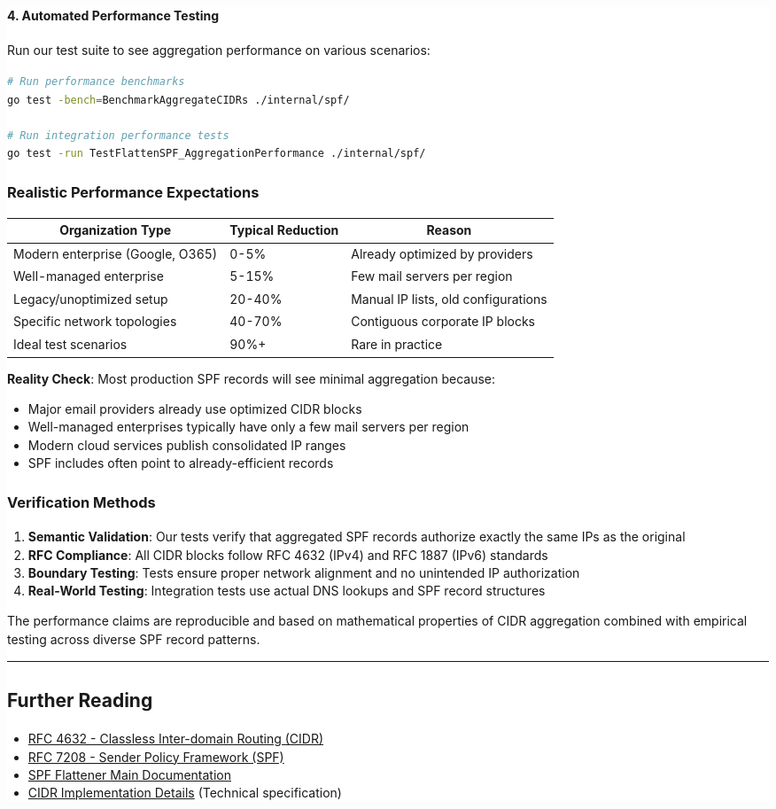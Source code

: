 ```yaml
```

#### 4. Automated Performance Testing
Run our test suite to see aggregation performance on various scenarios:
```bash
# Run performance benchmarks
go test -bench=BenchmarkAggregateCIDRs ./internal/spf/

# Run integration performance tests
go test -run TestFlattenSPF_AggregationPerformance ./internal/spf/
```

### Realistic Performance Expectations

| Organization Type | Typical Reduction | Reason |
|-------------------|------------------|---------|
| Modern enterprise (Google, O365) | 0-5% | Already optimized by providers |
| Well-managed enterprise | 5-15% | Few mail servers per region |
| Legacy/unoptimized setup | 20-40% | Manual IP lists, old configurations |
| Specific network topologies | 40-70% | Contiguous corporate IP blocks |
| Ideal test scenarios | 90%+ | Rare in practice |

**Reality Check**: Most production SPF records will see minimal aggregation because:
- Major email providers already use optimized CIDR blocks
- Well-managed enterprises typically have only a few mail servers per region
- Modern cloud services publish consolidated IP ranges
- SPF includes often point to already-efficient records

### Verification Methods

1. **Semantic Validation**: Our tests verify that aggregated SPF records authorize exactly the same IPs as the original
2. **RFC Compliance**: All CIDR blocks follow RFC 4632 (IPv4) and RFC 1887 (IPv6) standards
3. **Boundary Testing**: Tests ensure proper network alignment and no unintended IP authorization
4. **Real-World Testing**: Integration tests use actual DNS lookups and SPF record structures

The performance claims are reproducible and based on mathematical properties of CIDR aggregation combined with empirical testing across diverse SPF record patterns.

---

## Further Reading

- [RFC 4632 - Classless Inter-domain Routing (CIDR)](https://tools.ietf.org/html/rfc4632)
- [RFC 7208 - Sender Policy Framework (SPF)](https://tools.ietf.org/html/rfc7208)
- [SPF Flattener Main Documentation](../README.md)
- [CIDR Implementation Details](../dev-docs/CIDR_AGGREGATION_PROPOSAL.md) (Technical specification)